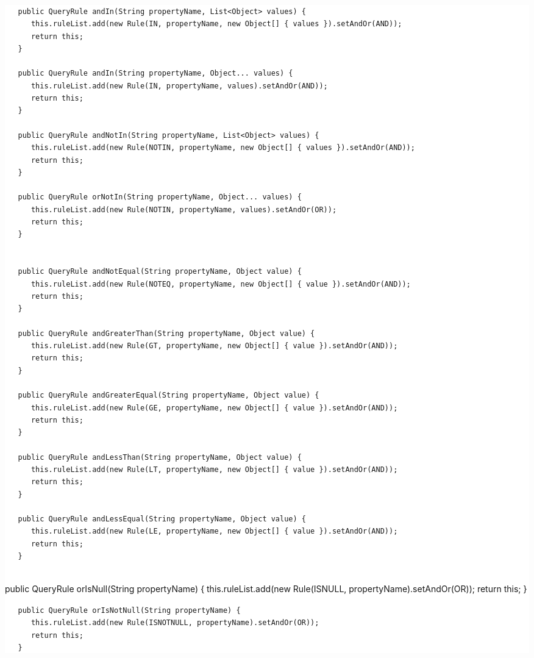        public QueryRule andIn(String propertyName, List<Object> values) {
          this.ruleList.add(new Rule(IN, propertyName, new Object[] { values }).setAndOr(AND));
          return this;
       }

       public QueryRule andIn(String propertyName, Object... values) {
          this.ruleList.add(new Rule(IN, propertyName, values).setAndOr(AND));
          return this;
       }

       public QueryRule andNotIn(String propertyName, List<Object> values) {
          this.ruleList.add(new Rule(NOTIN, propertyName, new Object[] { values }).setAndOr(AND));
          return this;
       }

       public QueryRule orNotIn(String propertyName, Object... values) {
          this.ruleList.add(new Rule(NOTIN, propertyName, values).setAndOr(OR));
          return this;
       }


       public QueryRule andNotEqual(String propertyName, Object value) {
          this.ruleList.add(new Rule(NOTEQ, propertyName, new Object[] { value }).setAndOr(AND));
          return this;
       }

       public QueryRule andGreaterThan(String propertyName, Object value) {
          this.ruleList.add(new Rule(GT, propertyName, new Object[] { value }).setAndOr(AND));
          return this;
       }

       public QueryRule andGreaterEqual(String propertyName, Object value) {
          this.ruleList.add(new Rule(GE, propertyName, new Object[] { value }).setAndOr(AND));
          return this;
       }

       public QueryRule andLessThan(String propertyName, Object value) {
          this.ruleList.add(new Rule(LT, propertyName, new Object[] { value }).setAndOr(AND));
          return this;
       }

       public QueryRule andLessEqual(String propertyName, Object value) {
          this.ruleList.add(new Rule(LE, propertyName, new Object[] { value }).setAndOr(AND));
          return this;
       }

​  
 public QueryRule orIsNull(String propertyName) {
this.ruleList.add(new Rule(ISNULL, propertyName).setAndOr(OR));
return this;
}

       public QueryRule orIsNotNull(String propertyName) {
          this.ruleList.add(new Rule(ISNOTNULL, propertyName).setAndOr(OR));
          return this;
       }
